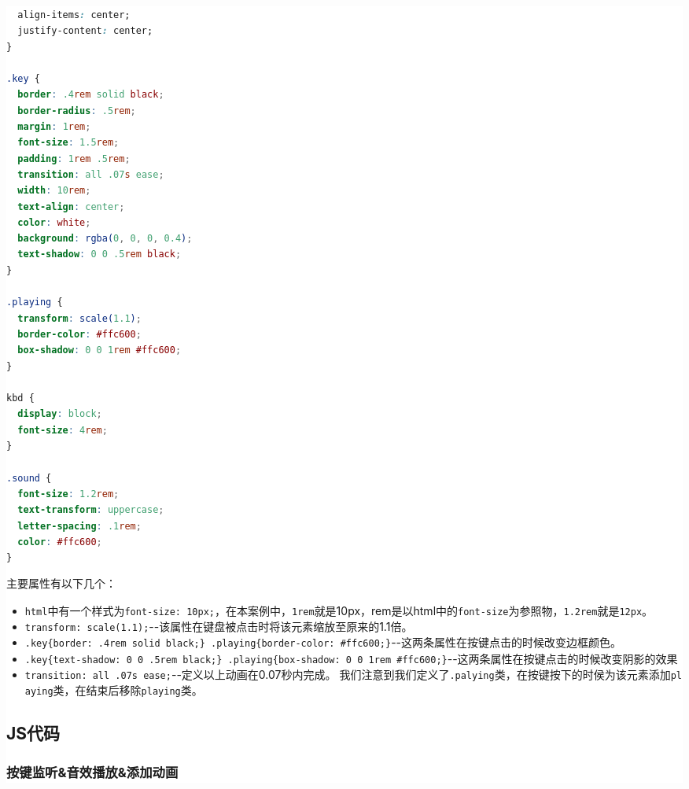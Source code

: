 ```css
  align-items: center;  
  justify-content: center; 
}

.key {
  border: .4rem solid black;
  border-radius: .5rem;
  margin: 1rem;
  font-size: 1.5rem;
  padding: 1rem .5rem;
  transition: all .07s ease;
  width: 10rem;
  text-align: center;
  color: white; 
  background: rgba(0, 0, 0, 0.4);
  text-shadow: 0 0 .5rem black;
}

.playing {
  transform: scale(1.1);
  border-color: #ffc600;
  box-shadow: 0 0 1rem #ffc600;
}

kbd {
  display: block; 
  font-size: 4rem;
}

.sound {
  font-size: 1.2rem;
  text-transform: uppercase;
  letter-spacing: .1rem;
  color: #ffc600;
}
```



主要属性有以下几个：
- `html`中有一个样式为`font-size: 10px;`，在本案例中，`1rem`就是10px，rem是以html中的`font-size`为参照物，`1.2rem`就是`12px`。
- `transform: scale(1.1);`--该属性在键盘被点击时将该元素缩放至原来的1.1倍。
- `.key{border: .4rem solid black;} .playing{border-color: #ffc600;}`--这两条属性在按键点击的时候改变边框颜色。
- `.key{text-shadow: 0 0 .5rem black;} .playing{box-shadow: 0 0 1rem #ffc600;}`--这两条属性在按键点击的时候改变阴影的效果
- `transition: all .07s ease;`--定义以上动画在0.07秒内完成。
我们注意到我们定义了`.palying`类，在按键按下的时侯为该元素添加`playing`类，在结束后移除`playing`类。

## JS代码

### 按键监听&音效播放&添加动画
